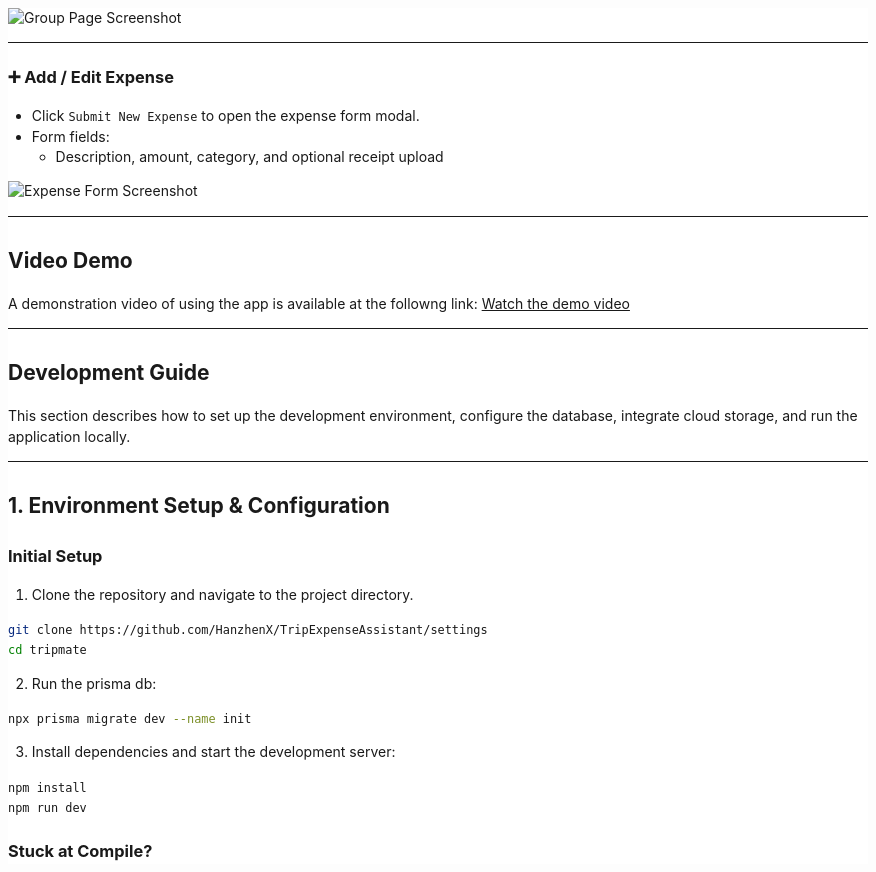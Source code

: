 ![Group Page Screenshot](./pictures/group_page.png)

---

### ➕ Add / Edit Expense

- Click `Submit New Expense` to open the expense form modal.
- Form fields:
  - Description, amount, category, and optional receipt upload

![Expense Form Screenshot](./pictures/expense_form.png)

---

## Video Demo

A demonstration video of using the app is available at the followng link:
[Watch the demo video](https://www.youtube.com/watch?v=G1jJc9OkhYY)

---

## Development Guide

This section describes how to set up the development environment, configure the database, integrate cloud storage, and run the application locally.

---

## 1. Environment Setup & Configuration

### Initial Setup

1. Clone the repository and navigate to the project directory.

```bash
git clone https://github.com/HanzhenX/TripExpenseAssistant/settings
cd tripmate
```

2. Run the prisma db:

```bash
npx prisma migrate dev --name init
```

3. Install dependencies and start the development server:

```bash
npm install
npm run dev
```

### Stuck at Compile?
